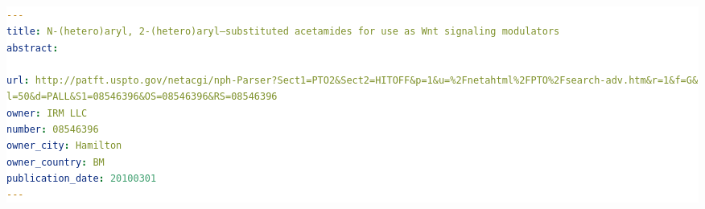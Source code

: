 ```yaml
---
title: N-(hetero)aryl, 2-(hetero)aryl—substituted acetamides for use as Wnt signaling modulators
abstract: 

url: http://patft.uspto.gov/netacgi/nph-Parser?Sect1=PTO2&Sect2=HITOFF&p=1&u=%2Fnetahtml%2FPTO%2Fsearch-adv.htm&r=1&f=G&l=50&d=PALL&S1=08546396&OS=08546396&RS=08546396
owner: IRM LLC
number: 08546396
owner_city: Hamilton
owner_country: BM
publication_date: 20100301
---
```

